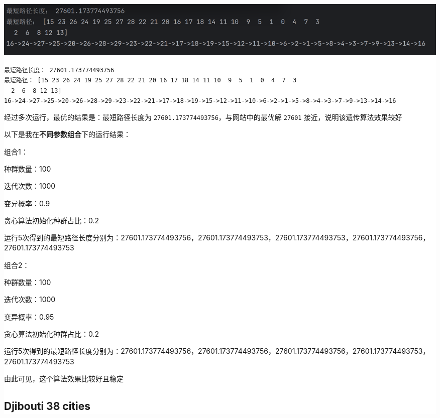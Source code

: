 ![image-20250330112908053](遗传算法求解TSP问题.assets/image-20250330112908053.png)

```
最短路径长度： 27601.173774493756
最短路径： [15 23 26 24 19 25 27 28 22 21 20 16 17 18 14 11 10  9  5  1  0  4  7  3
  2  6  8 12 13]
16->24->27->25->20->26->28->29->23->22->21->17->18->19->15->12->11->10->6->2->1->5->8->4->3->7->9->13->14->16
```

经过多次运行，最优的结果是：最短路径长度为 `27601.173774493756`，与网站中的最优解 `27601` 接近，说明该遗传算法效果较好



以下是我在**不同参数组合**下的运行结果：

组合1：

种群数量：100

迭代次数：1000

变异概率：0.9

贪心算法初始化种群占比：0.2

运行5次得到的最短路径长度分别为：27601.173774493756，27601.173774493753，27601.173774493753，27601.173774493756，27601.173774493753



组合2：

种群数量：100

迭代次数：1000

变异概率：0.95

贪心算法初始化种群占比：0.2

运行5次得到的最短路径长度分别为：27601.173774493756，27601.173774493756，27601.173774493756，27601.173774493753，27601.173774493753



由此可见，这个算法效果比较好且稳定



## Djibouti 38 cities
